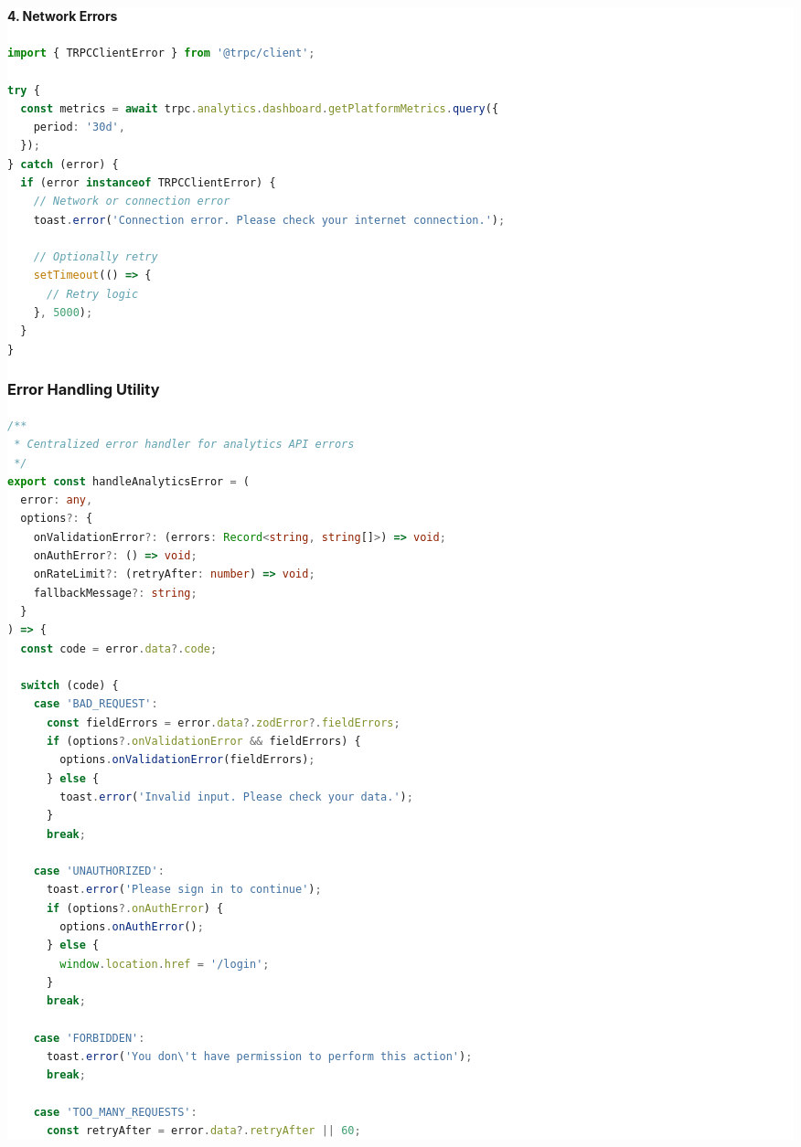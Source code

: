 #### 4. Network Errors

```typescript
import { TRPCClientError } from '@trpc/client';

try {
  const metrics = await trpc.analytics.dashboard.getPlatformMetrics.query({
    period: '30d',
  });
} catch (error) {
  if (error instanceof TRPCClientError) {
    // Network or connection error
    toast.error('Connection error. Please check your internet connection.');
    
    // Optionally retry
    setTimeout(() => {
      // Retry logic
    }, 5000);
  }
}
```

### Error Handling Utility

```typescript
/**
 * Centralized error handler for analytics API errors
 */
export const handleAnalyticsError = (
  error: any,
  options?: {
    onValidationError?: (errors: Record<string, string[]>) => void;
    onAuthError?: () => void;
    onRateLimit?: (retryAfter: number) => void;
    fallbackMessage?: string;
  }
) => {
  const code = error.data?.code;
  
  switch (code) {
    case 'BAD_REQUEST':
      const fieldErrors = error.data?.zodError?.fieldErrors;
      if (options?.onValidationError && fieldErrors) {
        options.onValidationError(fieldErrors);
      } else {
        toast.error('Invalid input. Please check your data.');
      }
      break;
      
    case 'UNAUTHORIZED':
      toast.error('Please sign in to continue');
      if (options?.onAuthError) {
        options.onAuthError();
      } else {
        window.location.href = '/login';
      }
      break;
      
    case 'FORBIDDEN':
      toast.error('You don\'t have permission to perform this action');
      break;
      
    case 'TOO_MANY_REQUESTS':
      const retryAfter = error.data?.retryAfter || 60;
```